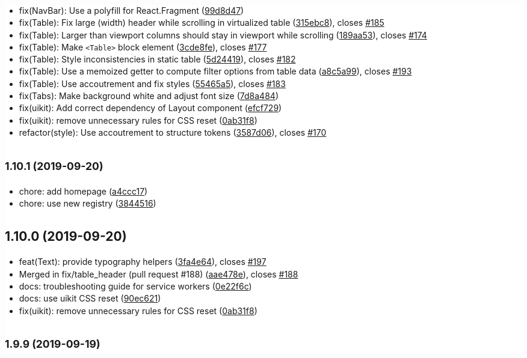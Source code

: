 * fix(NavBar): Use a polyfill for React.Fragment ([99d8d47](https://bitbucket.org/myntra/uikit/commits/99d8d47))
* fix(Table): Fix large (width) header while scrolling in virtualized table ([315ebc8](https://bitbucket.org/myntra/uikit/commits/315ebc8)), closes [#185](https://bitbucket.org/myntra/uikit/issue/185)
* fix(Table): Larger than viewport columns should stay in viewport while scrolling ([189aa53](https://bitbucket.org/myntra/uikit/commits/189aa53)), closes [#174](https://bitbucket.org/myntra/uikit/issue/174)
* fix(Table): Make `<Table>` block element ([3cde8fe](https://bitbucket.org/myntra/uikit/commits/3cde8fe)), closes [#177](https://bitbucket.org/myntra/uikit/issue/177)
* fix(Table): Style inconsistencies in static table ([5d24419](https://bitbucket.org/myntra/uikit/commits/5d24419)), closes [#182](https://bitbucket.org/myntra/uikit/issue/182)
* fix(Table): Use a memoized getter to compute filter options from table data ([a8c5a99](https://bitbucket.org/myntra/uikit/commits/a8c5a99)), closes [#193](https://bitbucket.org/myntra/uikit/issue/193)
* fix(Table): Use accoutrement and fix styles ([55465a5](https://bitbucket.org/myntra/uikit/commits/55465a5)), closes [#183](https://bitbucket.org/myntra/uikit/issue/183)
* fix(Tabs): Make background white and adjust font size ([7d8a484](https://bitbucket.org/myntra/uikit/commits/7d8a484))
* fix(uikit): Add correct dependency of Layout component ([efcf729](https://bitbucket.org/myntra/uikit/commits/efcf729))
* fix(uikit): remove unnecessary rules for CSS reset ([0ab31f8](https://bitbucket.org/myntra/uikit/commits/0ab31f8))
* refactor(style): Use accoutrement to structure tokens ([3587d06](https://bitbucket.org/myntra/uikit/commits/3587d06)), closes [#170](https://bitbucket.org/myntra/uikit/issue/170)



<a name="1.10.1"></a>
## <small>1.10.1 (2019-09-20)</small>

* chore: add homepage ([a4ccc17](https://bitbucket.org/myntra/uikit/commits/a4ccc17))
* chore: use new registry ([3844516](https://bitbucket.org/myntra/uikit/commits/3844516))



<a name="1.10.0"></a>
## 1.10.0 (2019-09-20)

* feat(Text): provide typography helpers ([3fa4e64](https://bitbucket.org/myntra/uikit/commits/3fa4e64)), closes [#197](https://bitbucket.org/myntra/uikit/issue/197)
* Merged in fix/table_header (pull request #188) ([aae478e](https://bitbucket.org/myntra/uikit/commits/aae478e)), closes [#188](https://bitbucket.org/myntra/uikit/issue/188)
* docs: troubleshooting guide for service workers ([0e22f6c](https://bitbucket.org/myntra/uikit/commits/0e22f6c))
* docs: use uikit CSS reset ([90ec621](https://bitbucket.org/myntra/uikit/commits/90ec621))
* fix(uikit): remove unnecessary rules for CSS reset ([0ab31f8](https://bitbucket.org/myntra/uikit/commits/0ab31f8))



<a name="1.9.9"></a>
## <small>1.9.9 (2019-09-19)</small>
